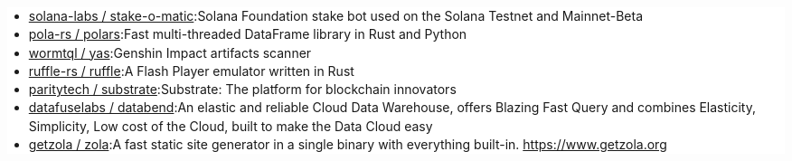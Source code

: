 * [solana-labs / stake-o-matic](https://github.com/solana-labs/stake-o-matic):Solana Foundation stake bot used on the Solana Testnet and Mainnet-Beta
* [pola-rs / polars](https://github.com/pola-rs/polars):Fast multi-threaded DataFrame library in Rust and Python
* [wormtql / yas](https://github.com/wormtql/yas):Genshin Impact artifacts scanner
* [ruffle-rs / ruffle](https://github.com/ruffle-rs/ruffle):A Flash Player emulator written in Rust
* [paritytech / substrate](https://github.com/paritytech/substrate):Substrate: The platform for blockchain innovators
* [datafuselabs / databend](https://github.com/datafuselabs/databend):An elastic and reliable Cloud Data Warehouse, offers Blazing Fast Query and combines Elasticity, Simplicity, Low cost of the Cloud, built to make the Data Cloud easy
* [getzola / zola](https://github.com/getzola/zola):A fast static site generator in a single binary with everything built-in. https://www.getzola.org
